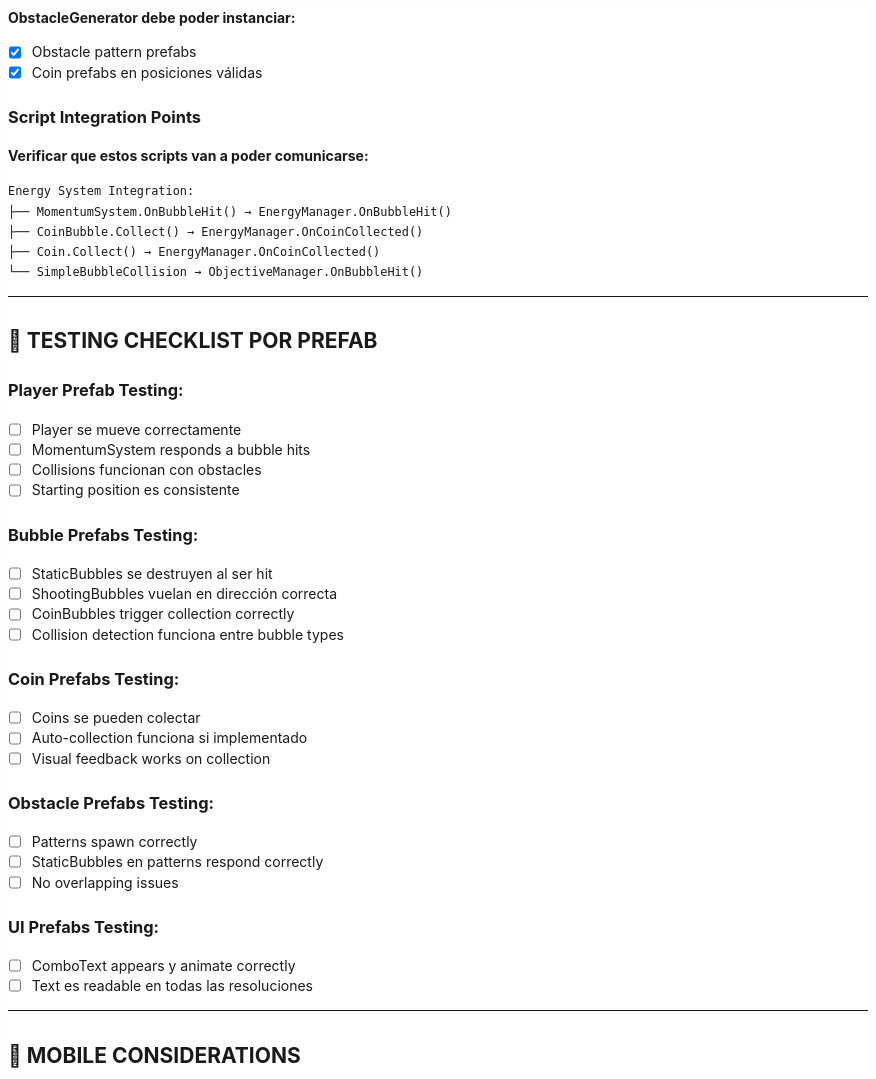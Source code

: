 **ObstacleGenerator debe poder instanciar:**
- [x] Obstacle pattern prefabs
- [x] Coin prefabs en posiciones válidas

### Script Integration Points

**Verificar que estos scripts van a poder comunicarse:**

```
Energy System Integration:
├── MomentumSystem.OnBubbleHit() → EnergyManager.OnBubbleHit()
├── CoinBubble.Collect() → EnergyManager.OnCoinCollected()
├── Coin.Collect() → EnergyManager.OnCoinCollected()
└── SimpleBubbleCollision → ObjectiveManager.OnBubbleHit()
```

---

## 🚨 TESTING CHECKLIST POR PREFAB

### Player Prefab Testing:
- [ ] Player se mueve correctamente
- [ ] MomentumSystem responds a bubble hits
- [ ] Collisions funcionan con obstacles
- [ ] Starting position es consistente

### Bubble Prefabs Testing:
- [ ] StaticBubbles se destruyen al ser hit
- [ ] ShootingBubbles vuelan en dirección correcta
- [ ] CoinBubbles trigger collection correctly
- [ ] Collision detection funciona entre bubble types

### Coin Prefabs Testing:
- [ ] Coins se pueden colectar
- [ ] Auto-collection funciona si implementado
- [ ] Visual feedback works on collection

### Obstacle Prefabs Testing:
- [ ] Patterns spawn correctly
- [ ] StaticBubbles en patterns respond correctly
- [ ] No overlapping issues

### UI Prefabs Testing:
- [ ] ComboText appears y animate correctly
- [ ] Text es readable en todas las resoluciones

---

## 📱 MOBILE CONSIDERATIONS
